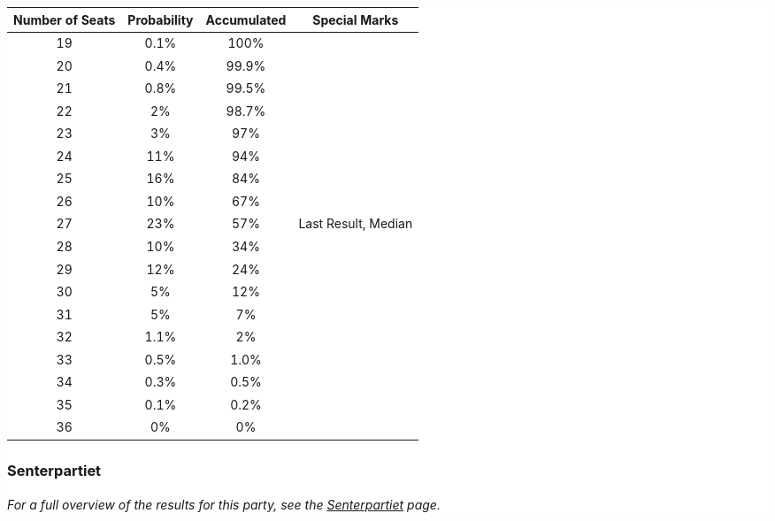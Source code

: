 | Number of Seats | Probability | Accumulated | Special Marks |
|:---------------:|:-----------:|:-----------:|:-------------:|
| 19 | 0.1% | 100% |  |
| 20 | 0.4% | 99.9% |  |
| 21 | 0.8% | 99.5% |  |
| 22 | 2% | 98.7% |  |
| 23 | 3% | 97% |  |
| 24 | 11% | 94% |  |
| 25 | 16% | 84% |  |
| 26 | 10% | 67% |  |
| 27 | 23% | 57% | Last Result, Median |
| 28 | 10% | 34% |  |
| 29 | 12% | 24% |  |
| 30 | 5% | 12% |  |
| 31 | 5% | 7% |  |
| 32 | 1.1% | 2% |  |
| 33 | 0.5% | 1.0% |  |
| 34 | 0.3% | 0.5% |  |
| 35 | 0.1% | 0.2% |  |
| 36 | 0% | 0% |  |

### Senterpartiet

*For a full overview of the results for this party, see the [Senterpartiet](party-senterpartiet.html) page.*
